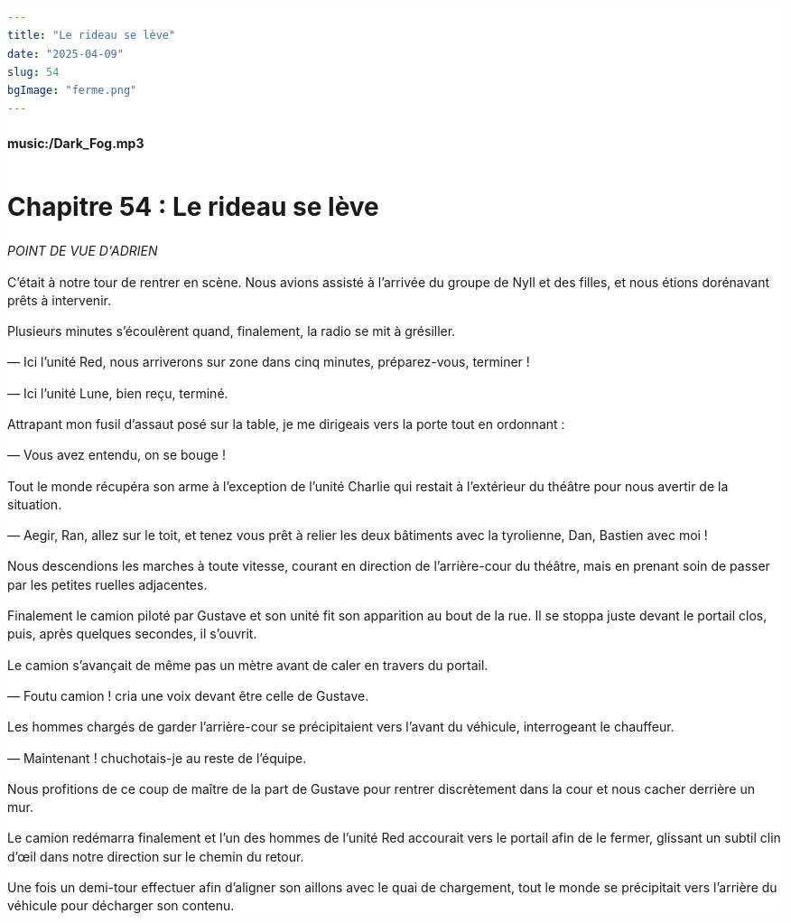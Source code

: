 ```yaml
---
title: "Le rideau se lève"
date: "2025-04-09"
slug: 54
bgImage: "ferme.png"
---
```


#### music:/Dark_Fog.mp3

# Chapitre 54 : Le rideau se lève

*POINT DE VUE D'ADRIEN*

C’était à notre tour de rentrer en scène. Nous avions assisté à l’arrivée du groupe de Nyll et des filles, et nous étions dorénavant prêts à intervenir.

Plusieurs minutes s’écoulèrent quand, finalement, la radio se mit à grésiller.

— Ici l’unité Red, nous arriverons sur zone dans cinq minutes, préparez-vous, terminer !

— Ici l’unité Lune, bien reçu, terminé.

Attrapant mon fusil d’assaut posé sur la table, je me dirigeais vers la porte tout en ordonnant :

— Vous avez entendu, on se bouge !

Tout le monde récupéra son arme à l’exception de l’unité Charlie qui restait à l’extérieur du théâtre pour nous avertir de la situation.

— Aegir, Ran, allez sur le toit, et tenez vous prêt à relier les deux bâtiments avec la tyrolienne, Dan, Bastien avec moi !

Nous descendions les marches à toute vitesse, courant en direction de l’arrière-cour du théâtre, mais en prenant soin de passer par les petites ruelles adjacentes.

Finalement le camion piloté par Gustave et son unité fit son apparition au bout de la rue. Il se stoppa juste devant le portail clos, puis, après quelques secondes, il s’ouvrit.

Le camion s’avançait de même pas un mètre avant de caler en travers du portail.

— Foutu camion ! cria une voix devant être celle de Gustave.

Les hommes chargés de garder l’arrière-cour se précipitaient vers l’avant du véhicule, interrogeant le chauffeur.

— Maintenant ! chuchotais-je au reste de l’équipe.

Nous profitions de ce coup de maître de la part de Gustave pour rentrer discrètement dans la cour et nous cacher derrière un mur.

Le camion redémarra finalement et l’un des hommes de l’unité Red accourait vers le portail afin de le fermer, glissant un subtil clin d’œil dans notre direction sur le chemin du retour.

Une fois un demi-tour effectuer afin d’aligner son aillons avec le quai de chargement, tout le monde se précipitait vers l’arrière du véhicule pour décharger son contenu.
